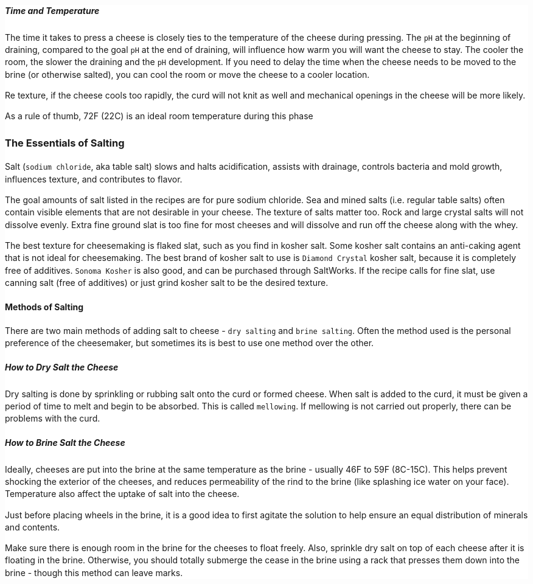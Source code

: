 ##### Time and Temperature

The time it takes to press a cheese is closely ties to the temperature of the cheese during pressing. The `pH` at the beginning of draining, compared to the goal `pH` at the end of draining, will influence how warm you will want the cheese to stay. The cooler the room, the slower the draining and the `pH` development. If you need to delay the time when the cheese needs to be moved to the brine (or otherwise salted), you can cool the room or move the cheese to a cooler location. 

Re texture, if the cheese cools too rapidly, the curd will not knit as well and mechanical openings in the cheese will be more likely.

As a rule of thumb, 72F (22C) is an ideal room temperature during this phase 

### The Essentials of Salting

Salt (`sodium chloride`, aka table salt) slows and halts acidification, assists with drainage, controls bacteria and mold growth, influences texture, and contributes to flavor. 

The goal amounts of salt listed in the recipes are for pure sodium chloride. Sea and mined salts (i.e. regular table salts) often contain visible elements that are not desirable in your cheese. The texture of salts matter too. Rock and large crystal salts will not dissolve evenly. Extra fine ground slat is too fine for most cheeses and will dissolve and run off the cheese along with the whey.

The best texture for cheesemaking is flaked slat, such as you find in kosher salt. Some kosher salt contains an anti-caking agent that is not ideal for cheesemaking. The best brand of kosher salt to use is `Diamond Crystal` kosher salt, because it is completely free of additives. `Sonoma Kosher` is also good, and can be purchased through SaltWorks. If the recipe calls for fine slat, use canning salt (free of additives) or just grind kosher salt to be the desired texture. 

#### Methods of Salting

There are two main methods of adding salt to cheese - `dry salting` and `brine salting`. Often the method used is the personal preference of the cheesemaker, but sometimes its is best to use one method over the other.

##### How to Dry Salt the Cheese

Dry salting is done by sprinkling or rubbing salt onto the curd or formed cheese. When salt is added to the curd, it must be given a period of time to melt and begin to be absorbed. This is called `mellowing`. If mellowing is not carried out properly, there can be problems with the curd.

##### How to Brine Salt the Cheese

Ideally, cheeses are put into the brine at the same temperature as the brine - usually 46F to 59F (8C-15C). This helps prevent shocking the exterior of the cheeses, and reduces permeability of the rind to the brine (like splashing ice water on your face). Temperature also affect the uptake of salt into the cheese. 

Just before placing wheels in the brine, it is a good idea to first agitate the solution to help ensure an equal distribution of minerals and contents. 

Make sure there is enough room in the brine for the cheeses to float freely. Also, sprinkle dry salt on top of each cheese after it is floating in the brine. Otherwise, you should totally submerge the cease in the brine using a rack that presses them down into the brine - though this method can leave marks.
